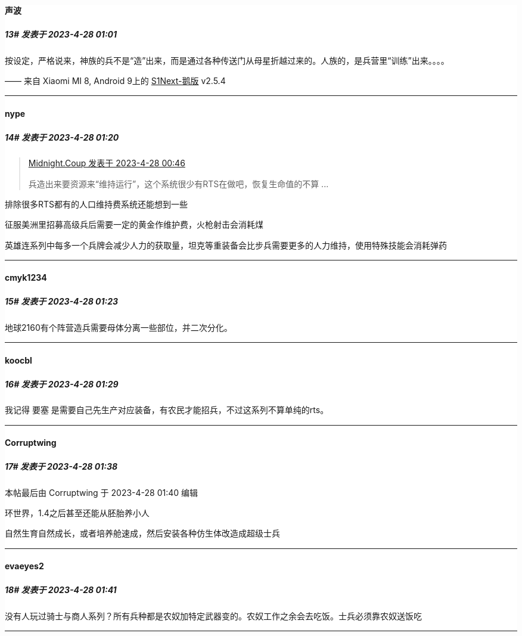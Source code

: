 ####  声波  
##### 13#       发表于 2023-4-28 01:01

按设定，严格说来，神族的兵不是“造”出来，而是通过各种传送门从母星折越过来的。人族的，是兵营里“训练”出来。。。。

—— 来自 Xiaomi MI 8, Android 9上的 [S1Next-鹅版](https://github.com/ykrank/S1-Next/releases) v2.5.4

*****

####  nype  
##### 14#       发表于 2023-4-28 01:20

<blockquote><a href="httphttps://bbs.saraba1st.com/2b/forum.php?mod=redirect&amp;goto=findpost&amp;pid=60642582&amp;ptid=2131166" target="_blank">Midnight.Coup 发表于 2023-4-28 00:46</a>

兵造出来要资源来“维持运行”，这个系统很少有RTS在做吧，恢复生命值的不算 ...</blockquote>
排除很多RTS都有的人口维持费系统还能想到一些

征服美洲里招募高级兵后需要一定的黄金作维护费，火枪射击会消耗煤

英雄连系列中每多一个兵牌会减少人力的获取量，坦克等重装备会比步兵需要更多的人力维持，使用特殊技能会消耗弹药

*****

####  cmyk1234  
##### 15#       发表于 2023-4-28 01:23

地球2160有个阵营造兵需要母体分离一些部位，并二次分化。

*****

####  koocbl  
##### 16#       发表于 2023-4-28 01:29

我记得 要塞 是需要自己先生产对应装备，有农民才能招兵，不过这系列不算单纯的rts。

*****

####  Corruptwing  
##### 17#       发表于 2023-4-28 01:38

 本帖最后由 Corruptwing 于 2023-4-28 01:40 编辑 

环世界，1.4之后甚至还能从胚胎养小人

自然生育自然成长，或者培养舱速成，然后安装各种仿生体改造成超级士兵

*****

####  evaeyes2  
##### 18#       发表于 2023-4-28 01:41

没有人玩过骑士与商人系列？所有兵种都是农奴加特定武器变的。农奴工作之余会去吃饭。士兵必须靠农奴送饭吃

*****
